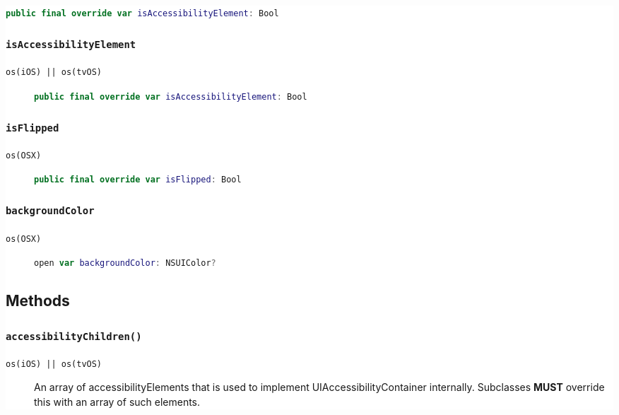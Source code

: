 ``` swift
public final override var isAccessibilityElement: Bool
```

</dd>
</dl>

### `isAccessibilityElement`

<dl>
<dt><code>os(iOS) || os(tvOS)</code></dt>
<dd>

``` swift
public final override var isAccessibilityElement: Bool
```

</dd>
</dl>

### `isFlipped`

<dl>
<dt><code>os(OSX)</code></dt>
<dd>

``` swift
public final override var isFlipped: Bool
```

</dd>
</dl>

### `backgroundColor`

<dl>
<dt><code>os(OSX)</code></dt>
<dd>

``` swift
open var backgroundColor: NSUIColor?
```

</dd>
</dl>

## Methods

### `accessibilityChildren()`

<dl>
<dt><code>os(iOS) || os(tvOS)</code></dt>
<dd>

An array of accessibilityElements that is used to implement UIAccessibilityContainer internally.
Subclasses **MUST** override this with an array of such elements.
